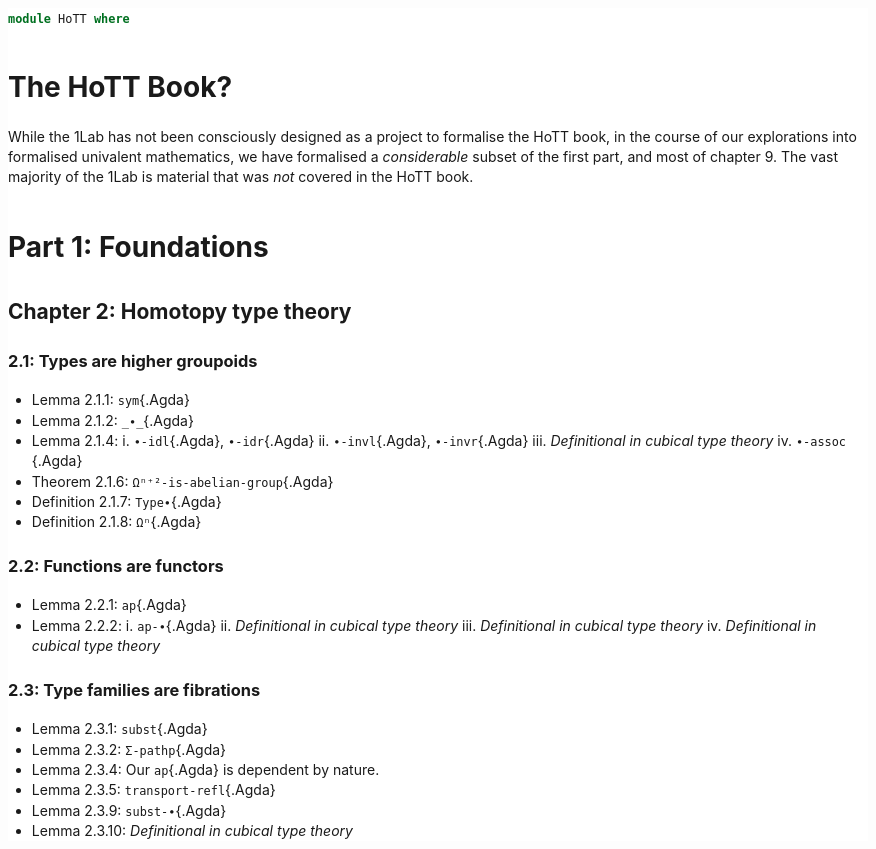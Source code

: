 

```agda
module HoTT where
```

# The HoTT Book?

While the 1Lab has not been consciously designed as a project to
formalise the HoTT book, in the course of our explorations into
formalised univalent mathematics, we have formalised a _considerable_
subset of the first part, and most of chapter 9. The vast majority of
the 1Lab is material that was _not_ covered in the HoTT book.

# Part 1: Foundations

## Chapter 2: Homotopy type theory

### 2.1: Types are higher groupoids



* Lemma 2.1.1: `sym`{.Agda}
* Lemma 2.1.2: `_∙_`{.Agda}
* Lemma 2.1.4:
  i. `∙-idl`{.Agda}, `∙-idr`{.Agda}
  ii. `∙-invl`{.Agda}, `∙-invr`{.Agda}
  iii. _Definitional in cubical type theory_
  iv. `∙-assoc`{.Agda}
* Theorem 2.1.6: `Ωⁿ⁺²-is-abelian-group`{.Agda}
* Definition 2.1.7: `Type∙`{.Agda}
* Definition 2.1.8: `Ωⁿ`{.Agda}

### 2.2: Functions are functors



* Lemma 2.2.1: `ap`{.Agda}
* Lemma 2.2.2:
  i. `ap-∙`{.Agda}
  ii. _Definitional in cubical type theory_
  iii. _Definitional in cubical type theory_
  iv. _Definitional in cubical type theory_

### 2.3: Type families are fibrations



* Lemma 2.3.1: `subst`{.Agda}
* Lemma 2.3.2: `Σ-pathp`{.Agda}
* Lemma 2.3.4: Our `ap`{.Agda} is dependent by nature.
* Lemma 2.3.5: `transport-refl`{.Agda}
* Lemma 2.3.9: `subst-∙`{.Agda}
* Lemma 2.3.10: _Definitional in cubical type theory_
